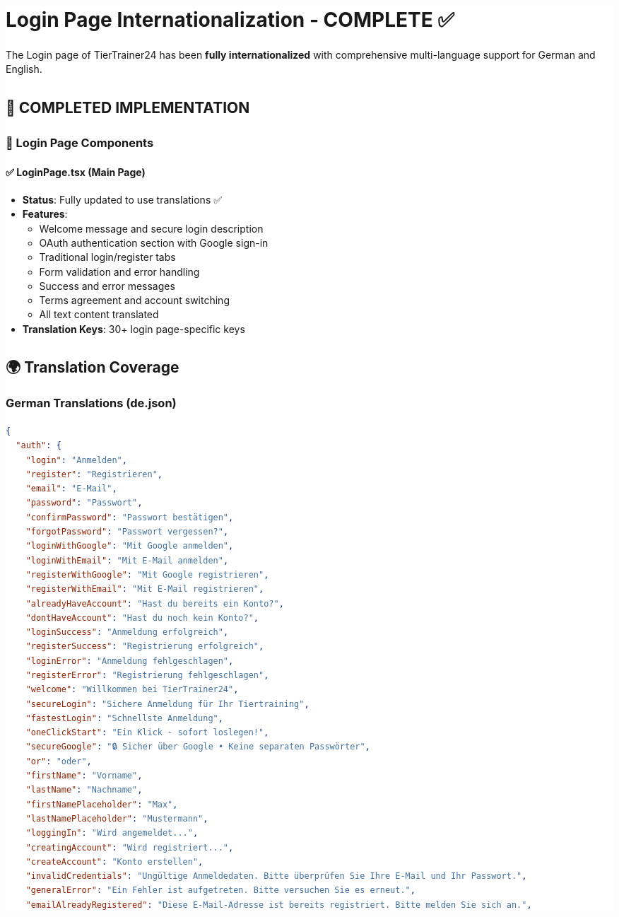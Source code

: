 # Login Page Internationalization - COMPLETE ✅

The Login page of TierTrainer24 has been **fully internationalized** with comprehensive multi-language support for German and English.

## 🎯 **COMPLETED IMPLEMENTATION**

### **📱 Login Page Components**

#### **✅ LoginPage.tsx (Main Page)**
- **Status**: Fully updated to use translations ✅
- **Features**: 
  - Welcome message and secure login description
  - OAuth authentication section with Google sign-in
  - Traditional login/register tabs
  - Form validation and error handling
  - Success and error messages
  - Terms agreement and account switching
  - All text content translated
- **Translation Keys**: 30+ login page-specific keys

## 🌍 **Translation Coverage**

### **German Translations (de.json)**
```json
{
  "auth": {
    "login": "Anmelden",
    "register": "Registrieren",
    "email": "E-Mail",
    "password": "Passwort",
    "confirmPassword": "Passwort bestätigen",
    "forgotPassword": "Passwort vergessen?",
    "loginWithGoogle": "Mit Google anmelden",
    "loginWithEmail": "Mit E-Mail anmelden",
    "registerWithGoogle": "Mit Google registrieren",
    "registerWithEmail": "Mit E-Mail registrieren",
    "alreadyHaveAccount": "Hast du bereits ein Konto?",
    "dontHaveAccount": "Hast du noch kein Konto?",
    "loginSuccess": "Anmeldung erfolgreich",
    "registerSuccess": "Registrierung erfolgreich",
    "loginError": "Anmeldung fehlgeschlagen",
    "registerError": "Registrierung fehlgeschlagen",
    "welcome": "Willkommen bei TierTrainer24",
    "secureLogin": "Sichere Anmeldung für Ihr Tiertraining",
    "fastestLogin": "Schnellste Anmeldung",
    "oneClickStart": "Ein Klick - sofort loslegen!",
    "secureGoogle": "🔒 Sicher über Google • Keine separaten Passwörter",
    "or": "oder",
    "firstName": "Vorname",
    "lastName": "Nachname",
    "firstNamePlaceholder": "Max",
    "lastNamePlaceholder": "Mustermann",
    "loggingIn": "Wird angemeldet...",
    "creatingAccount": "Wird registriert...",
    "createAccount": "Konto erstellen",
    "invalidCredentials": "Ungültige Anmeldedaten. Bitte überprüfen Sie Ihre E-Mail und Ihr Passwort.",
    "generalError": "Ein Fehler ist aufgetreten. Bitte versuchen Sie es erneut.",
    "emailAlreadyRegistered": "Diese E-Mail-Adresse ist bereits registriert. Bitte melden Sie sich an.",
```
